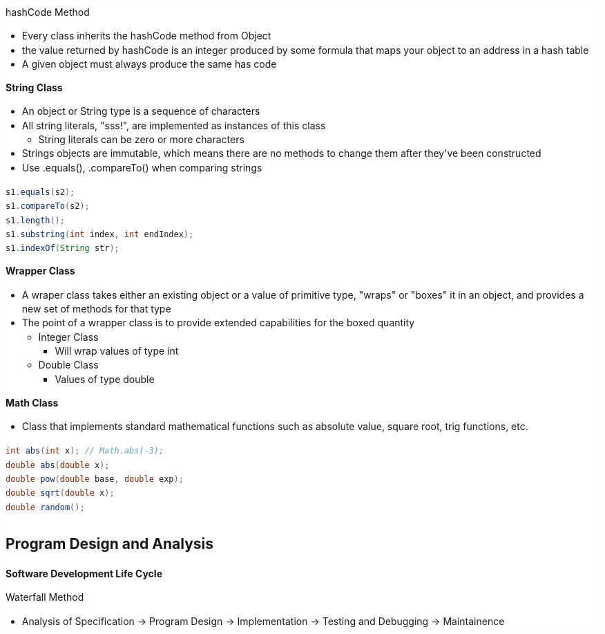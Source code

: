 hashCode Method

- Every class inherits the hashCode method from Object
- the value returned by hashCode is an integer produced by some formula that maps your object to an address in a hash table
- A given object must always produce the same has code

**String Class**

- An object or String type is a sequence of characters
- All string literals, "sss!", are implemented as instances of this class
  - String literals can be zero or more characters
- Strings objects are immutable, which means there are no methods to change them after they've been constructed
- Use .equals(), .compareTo() when comparing strings

``` java
s1.equals(s2);
s1.compareTo(s2);
s1.length();
s1.substring(int index, int endIndex);
s1.indexOf(String str);
```

**Wrapper Class**

- A wraper class takes either an existing object or a value of primitive type, "wraps" or "boxes" it in an object, and provides a new set of methods for that type
- The point of a wrapper class is to provide extended capabilities for the boxed quantity
  - Integer Class
    - Will wrap values of type int
  - Double Class
    - Values of type double

**Math Class**

- Class that implements standard mathematical functions such as absolute value, square root, trig functions, etc.

``` java
int abs(int x);	// Math.abs(-3);
double abs(double x);
double pow(double base, double exp);
double sqrt(double x);
double random();
```



## Program Design and Analysis

**Software Development Life Cycle**

Waterfall Method

- Analysis of Specification -> Program Design -> Implementation -> Testing and Debugging -> Maintainence
